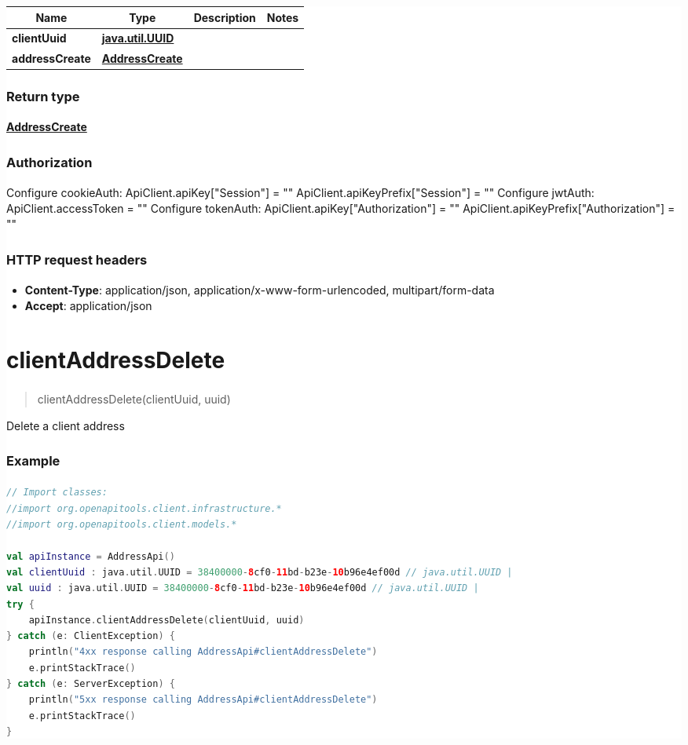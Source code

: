 Name | Type | Description  | Notes
------------- | ------------- | ------------- | -------------
 **clientUuid** | [**java.util.UUID**](.md)|  |
 **addressCreate** | [**AddressCreate**](AddressCreate.md)|  |

### Return type

[**AddressCreate**](AddressCreate.md)

### Authorization


Configure cookieAuth:
    ApiClient.apiKey["Session"] = ""
    ApiClient.apiKeyPrefix["Session"] = ""
Configure jwtAuth:
    ApiClient.accessToken = ""
Configure tokenAuth:
    ApiClient.apiKey["Authorization"] = ""
    ApiClient.apiKeyPrefix["Authorization"] = ""

### HTTP request headers

 - **Content-Type**: application/json, application/x-www-form-urlencoded, multipart/form-data
 - **Accept**: application/json

<a name="clientAddressDelete"></a>
# **clientAddressDelete**
> clientAddressDelete(clientUuid, uuid)



Delete a client address

### Example
```kotlin
// Import classes:
//import org.openapitools.client.infrastructure.*
//import org.openapitools.client.models.*

val apiInstance = AddressApi()
val clientUuid : java.util.UUID = 38400000-8cf0-11bd-b23e-10b96e4ef00d // java.util.UUID | 
val uuid : java.util.UUID = 38400000-8cf0-11bd-b23e-10b96e4ef00d // java.util.UUID | 
try {
    apiInstance.clientAddressDelete(clientUuid, uuid)
} catch (e: ClientException) {
    println("4xx response calling AddressApi#clientAddressDelete")
    e.printStackTrace()
} catch (e: ServerException) {
    println("5xx response calling AddressApi#clientAddressDelete")
    e.printStackTrace()
}
```
